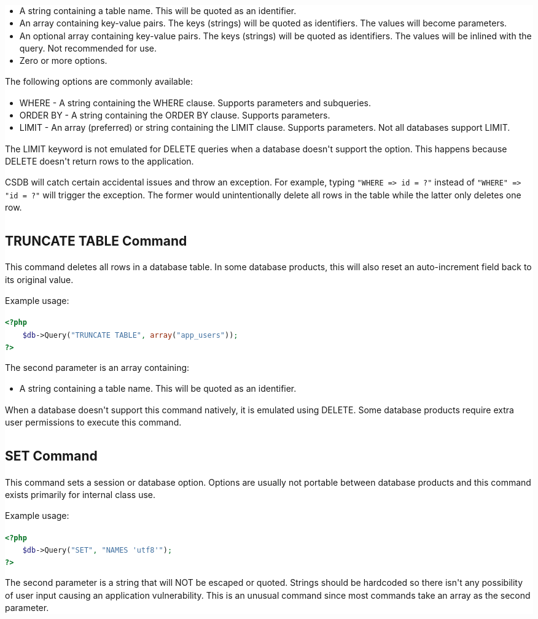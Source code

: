 * A string containing a table name.  This will be quoted as an identifier.
* An array containing key-value pairs.  The keys (strings) will be quoted as identifiers.  The values will become parameters.
* An optional array containing key-value pairs.  The keys (strings) will be quoted as identifiers.  The values will be inlined with the query.  Not recommended for use.
* Zero or more options.

The following options are commonly available:

* WHERE - A string containing the WHERE clause.  Supports parameters and subqueries.
* ORDER BY - A string containing the ORDER BY clause.  Supports parameters.
* LIMIT - An array (preferred) or string containing the LIMIT clause.  Supports parameters.  Not all databases support LIMIT.

The LIMIT keyword is not emulated for DELETE queries when a database doesn't support the option.  This happens because DELETE doesn't return rows to the application.

CSDB will catch certain accidental issues and throw an exception.  For example, typing `"WHERE => id = ?"` instead of `"WHERE" => "id = ?"` will trigger the exception.  The former would unintentionally delete all rows in the table while the latter only deletes one row.

TRUNCATE TABLE Command
----------------------

This command deletes all rows in a database table.  In some database products, this will also reset an auto-increment field back to its original value.

Example usage:

```php
<?php
	$db->Query("TRUNCATE TABLE", array("app_users"));
?>
```

The second parameter is an array containing:

* A string containing a table name.  This will be quoted as an identifier.

When a database doesn't support this command natively, it is emulated using DELETE.  Some database products require extra user permissions to execute this command.

SET Command
-----------

This command sets a session or database option.  Options are usually not portable between database products and this command exists primarily for internal class use.

Example usage:

```php
<?php
	$db->Query("SET", "NAMES 'utf8'");
?>
```

The second parameter is a string that will NOT be escaped or quoted.  Strings should be hardcoded so there isn't any possibility of user input causing an application vulnerability.  This is an unusual command since most commands take an array as the second parameter.
